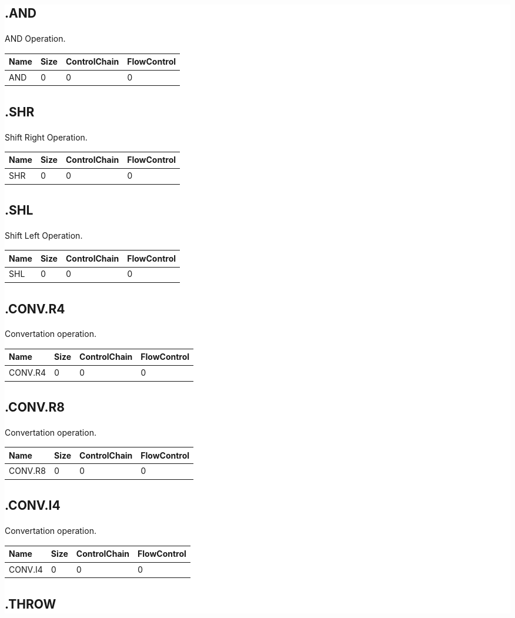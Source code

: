 ## .AND

AND Operation.

| Name | Size | ControlChain | FlowControl |
| :--- | :--- | :--- | :--- |
| AND | 0 | 0 | 0 |

## .SHR

Shift Right Operation.

| Name | Size | ControlChain | FlowControl |
| :--- | :--- | :--- | :--- |
| SHR | 0 | 0 | 0 |

## .SHL

Shift Left Operation.

| Name | Size | ControlChain | FlowControl |
| :--- | :--- | :--- | :--- |
| SHL | 0 | 0 | 0 |

## .CONV.R4

Convertation operation.

| Name | Size | ControlChain | FlowControl |
| :--- | :--- | :--- | :--- |
| CONV.R4 | 0 | 0 | 0 |

## .CONV.R8

Convertation operation.

| Name | Size | ControlChain | FlowControl |
| :--- | :--- | :--- | :--- |
| CONV.R8 | 0 | 0 | 0 |

## .CONV.I4

Convertation operation.

| Name | Size | ControlChain | FlowControl |
| :--- | :--- | :--- | :--- |
| CONV.I4 | 0 | 0 | 0 |

## .THROW
